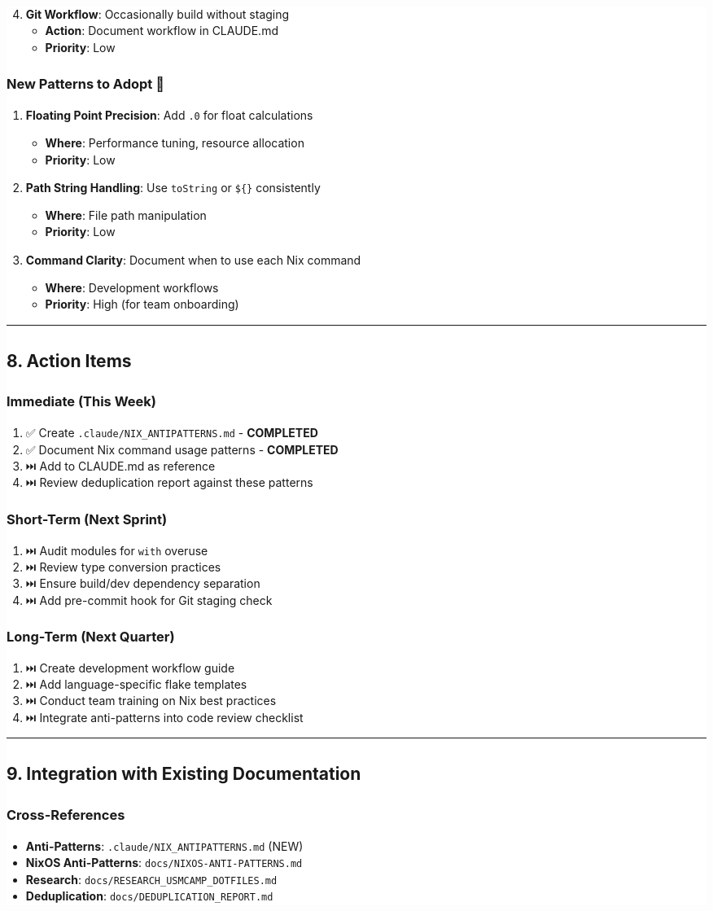 4. **Git Workflow**: Occasionally build without staging
   - **Action**: Document workflow in CLAUDE.md
   - **Priority**: Low

### New Patterns to Adopt 🌟

1. **Floating Point Precision**: Add `.0` for float calculations
   - **Where**: Performance tuning, resource allocation
   - **Priority**: Low

2. **Path String Handling**: Use `toString` or `${}` consistently
   - **Where**: File path manipulation
   - **Priority**: Low

3. **Command Clarity**: Document when to use each Nix command
   - **Where**: Development workflows
   - **Priority**: High (for team onboarding)

---

## 8. Action Items

### Immediate (This Week)

1. ✅ Create `.claude/NIX_ANTIPATTERNS.md` - **COMPLETED**
2. ✅ Document Nix command usage patterns - **COMPLETED**
3. ⏭️ Add to CLAUDE.md as reference
4. ⏭️ Review deduplication report against these patterns

### Short-Term (Next Sprint)

1. ⏭️ Audit modules for `with` overuse
2. ⏭️ Review type conversion practices
3. ⏭️ Ensure build/dev dependency separation
4. ⏭️ Add pre-commit hook for Git staging check

### Long-Term (Next Quarter)

1. ⏭️ Create development workflow guide
2. ⏭️ Add language-specific flake templates
3. ⏭️ Conduct team training on Nix best practices
4. ⏭️ Integrate anti-patterns into code review checklist

---

## 9. Integration with Existing Documentation

### Cross-References

- **Anti-Patterns**: `.claude/NIX_ANTIPATTERNS.md` (NEW)
- **NixOS Anti-Patterns**: `docs/NIXOS-ANTI-PATTERNS.md`
- **Research**: `docs/RESEARCH_USMCAMP_DOTFILES.md`
- **Deduplication**: `docs/DEDUPLICATION_REPORT.md`
